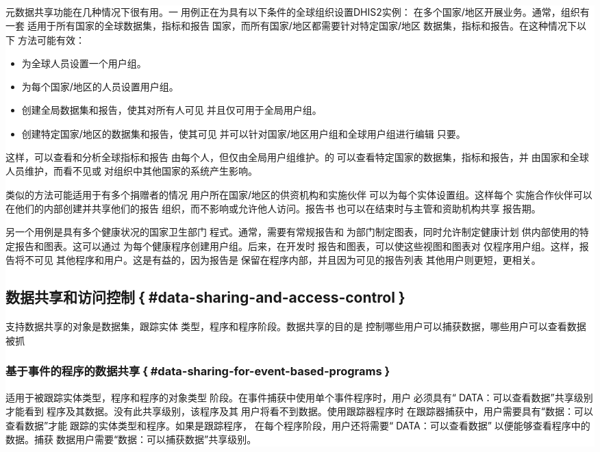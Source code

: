 元数据共享功能在几种情况下很有用。一
用例正在为具有以下条件的全球组织设置DHIS2实例：
在多个国家/地区开展业务。通常，组织有一套
适用于所有国家的全球数据集，指标和报告
国家，而所有国家/地区都需要针对特定国家/地区
数据集，指标和报告。在这种情况下以下
方法可能有效：

  - 为全球人员设置一个用户组。

  - 为每个国家/地区的人员设置用户组。

  - 创建全局数据集和报告，使其对所有人可见
    并且仅可用于全局用户组。

  - 创建特定国家/地区的数据集和报告，使其可见
    并可以针对国家/地区用户组和全球用户组进行编辑
    只要。

这样，可以查看和分析全球指标和报告
由每个人，但仅由全局用户组维护。的
可以查看特定国家的数据集，指标和报告，并
由国家和全球人员维护，而看不见或
对组织中其他国家的系统产生影响。

类似的方法可能适用于有多个捐赠者的情况
用户所在国家/地区的供资机构和实施伙伴
可以为每个实体设置组。这样每个
实施合作伙伴可以在他们的内部创建并共享他们的报告
组织，而不影响或允许他人访问。报告书
也可以在结束时与主管和资助机构共享
报告期。

另一个用例是具有多个健康状况的国家卫生部门
程式。通常，需要有常规报告和
为部门制定图表，同时允许制定健康计划
供内部使用的特定报告和图表。这可以通过
为每个健康程序创建用户组。后来，在开发时
报告和图表，可以使这些视图和图表对
仅程序用户组。这样，报告将不可见
其他程序和用户。这是有益的，因为报告是
保留在程序内部，并且因为可见的报告列表
其他用户则更短，更相关。

## 数据共享和访问控制 { #data-sharing-and-access-control } 

支持数据共享的对象是数据集，跟踪实体
类型，程序和程序阶段。数据共享的目的是
控制哪些用户可以捕获数据，哪些用户可以查看数据
被抓

### 基于事件的程序的数据共享 { #data-sharing-for-event-based-programs } 

适用于被跟踪实体类型，程序和程序的对象类型
阶段。在事件捕获中使用单个事件程序时，用户
必须具有“ DATA：可以查看数据”共享级别才能看到
程序及其数据。没有此共享级别，该程序及其
用户将看不到数据。使用跟踪器程序时
在跟踪器捕获中，用户需要具有“数据：可以查看数据”才能
跟踪的实体类型和程序。如果是跟踪程序，
在每个程序阶段，用户还将需要“ DATA：可以查看数据”
以便能够查看程序中的数据。捕获
数据用户需要“数据：可以捕获数据”共享级别。

